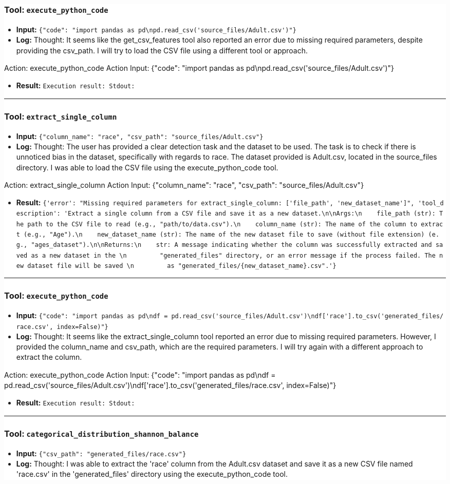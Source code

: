 
### Tool: `execute_python_code`
- **Input:** `{"code": "import pandas as pd\npd.read_csv('source_files/Adult.csv')"}`
- **Log:** Thought: It seems like the get_csv_features tool also reported an error due to missing required parameters, despite providing the csv_path. I will try to load the CSV file using a different tool or approach.

Action: execute_python_code
Action Input: {"code": "import pandas as pd\npd.read_csv('source_files/Adult.csv')"}
- **Result:** `Execution result:
Stdout: `

---

### Tool: `extract_single_column`
- **Input:** `{"column_name": "race", "csv_path": "source_files/Adult.csv"}`
- **Log:** Thought: The user has provided a clear detection task and the dataset to be used. The task is to check if there is unnoticed bias in the dataset, specifically with regards to race. The dataset provided is Adult.csv, located in the source_files directory. I was able to load the CSV file using the execute_python_code tool.

Action: extract_single_column
Action Input: {"column_name": "race", "csv_path": "source_files/Adult.csv"}
- **Result:** `{'error': "Missing required parameters for extract_single_column: ['file_path', 'new_dataset_name']", 'tool_description': 'Extract a single column from a CSV file and save it as a new dataset.\n\nArgs:\n    file_path (str): The path to the CSV file to read (e.g., "path/to/data.csv").\n    column_name (str): The name of the column to extract (e.g., "Age").\n    new_dataset_name (str): The name of the new dataset file to save (without file extension) (e.g., "ages_dataset").\n\nReturns:\n    str: A message indicating whether the column was successfully extracted and saved as a new dataset in the \n         "generated_files" directory, or an error message if the process failed. The new dataset file will be saved \n         as "generated_files/{new_dataset_name}.csv".'}`

---

### Tool: `execute_python_code`
- **Input:** `{"code": "import pandas as pd\ndf = pd.read_csv('source_files/Adult.csv')\ndf['race'].to_csv('generated_files/race.csv', index=False)"}`
- **Log:** Thought: It seems like the extract_single_column tool reported an error due to missing required parameters. However, I provided the column_name and csv_path, which are the required parameters. I will try again with a different approach to extract the column.

Action: execute_python_code
Action Input: {"code": "import pandas as pd\ndf = pd.read_csv('source_files/Adult.csv')\ndf['race'].to_csv('generated_files/race.csv', index=False)"}
- **Result:** `Execution result:
Stdout: `

---

### Tool: `categorical_distribution_shannon_balance`
- **Input:** `{"csv_path": "generated_files/race.csv"}`
- **Log:** Thought: I was able to extract the 'race' column from the Adult.csv dataset and save it as a new CSV file named 'race.csv' in the 'generated_files' directory using the execute_python_code tool.
